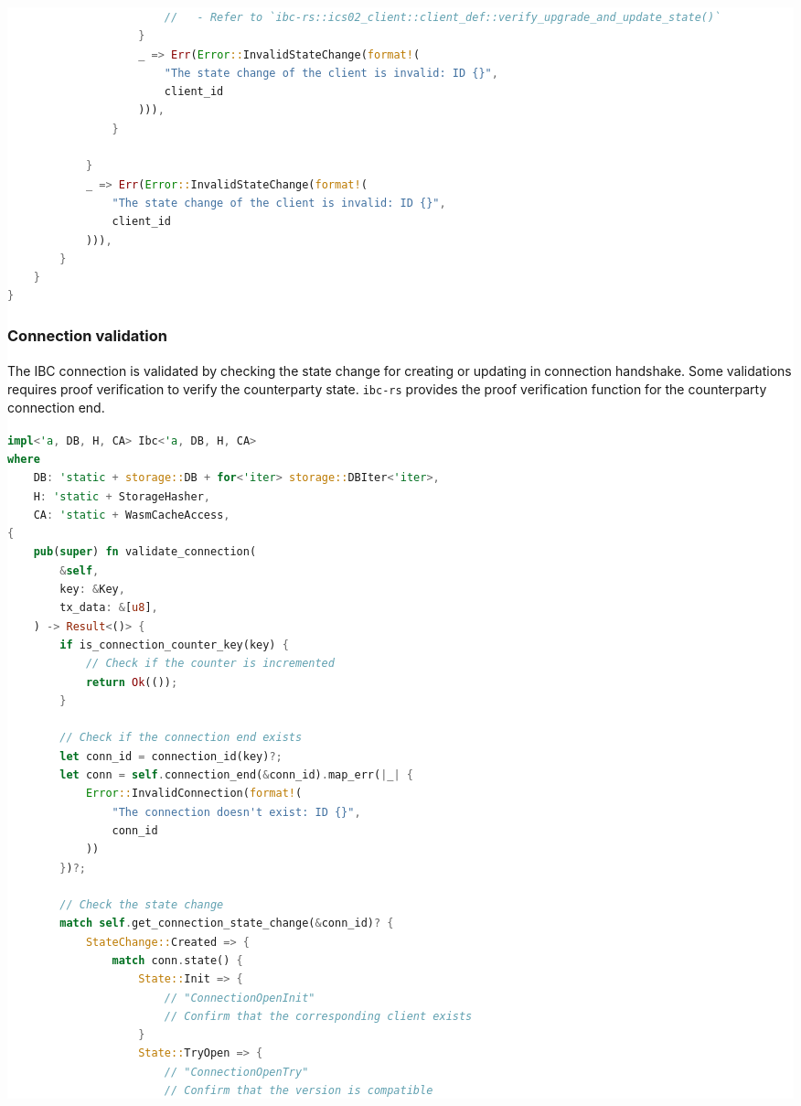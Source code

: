 ```rust
                        //   - Refer to `ibc-rs::ics02_client::client_def::verify_upgrade_and_update_state()`
                    }
                    _ => Err(Error::InvalidStateChange(format!(
                        "The state change of the client is invalid: ID {}",
                        client_id
                    ))),
                }

            }
            _ => Err(Error::InvalidStateChange(format!(
                "The state change of the client is invalid: ID {}",
                client_id
            ))),
        }
    }
}
```

### Connection validation
The IBC connection is validated by checking the state change for creating or updating in connection handshake. Some validations requires proof verification to verify the counterparty state. `ibc-rs` provides the proof verification function for the counterparty connection end.

```rust
impl<'a, DB, H, CA> Ibc<'a, DB, H, CA>
where
    DB: 'static + storage::DB + for<'iter> storage::DBIter<'iter>,
    H: 'static + StorageHasher,
    CA: 'static + WasmCacheAccess,
{
    pub(super) fn validate_connection(
        &self,
        key: &Key,
        tx_data: &[u8],
    ) -> Result<()> {
        if is_connection_counter_key(key) {
            // Check if the counter is incremented
            return Ok(());
        }

        // Check if the connection end exists
        let conn_id = connection_id(key)?;
        let conn = self.connection_end(&conn_id).map_err(|_| {
            Error::InvalidConnection(format!(
                "The connection doesn't exist: ID {}",
                conn_id
            ))
        })?;

        // Check the state change
        match self.get_connection_state_change(&conn_id)? {
            StateChange::Created => {
                match conn.state() {
                    State::Init => {
                        // "ConnectionOpenInit"
                        // Confirm that the corresponding client exists
                    }
                    State::TryOpen => {
                        // "ConnectionOpenTry"
                        // Confirm that the version is compatible

```